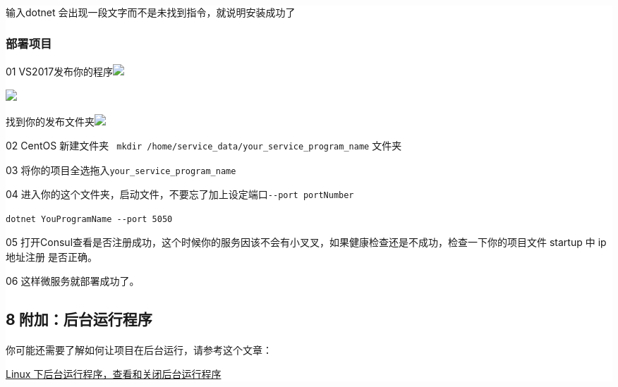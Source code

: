 输入dotnet 会出现一段文字而不是未找到指令，就说明安装成功了



### 部署项目

01 VS2017发布你的程序![](C:\Users\caden\Desktop\pic\22.png) 

![](C:\Users\caden\Desktop\pic\23.png)

找到你的发布文件夹![](C:\Users\caden\Desktop\pic\24.png)

02 CentOS 新建文件夹 ` mkdir /home/service_data/your_service_program_name` 文件夹

03 将你的项目全选拖入`your_service_program_name`

04 进入你的这个文件夹，启动文件，不要忘了加上设定端口`--port portNumber`

```shell
dotnet YouProgramName --port 5050
```

05 打开Consul查看是否注册成功，这个时候你的服务因该不会有小叉叉，如果健康检查还是不成功，检查一下你的项目文件 startup 中 ip地址注册 是否正确。

06 这样微服务就部署成功了。

## 8 附加：后台运行程序

你可能还需要了解如何让项目在后台运行，请参考这个文章：

[Linux 下后台运行程序，查看和关闭后台运行程序](https://blog.csdn.net/u013846293/article/details/74003051/)





























